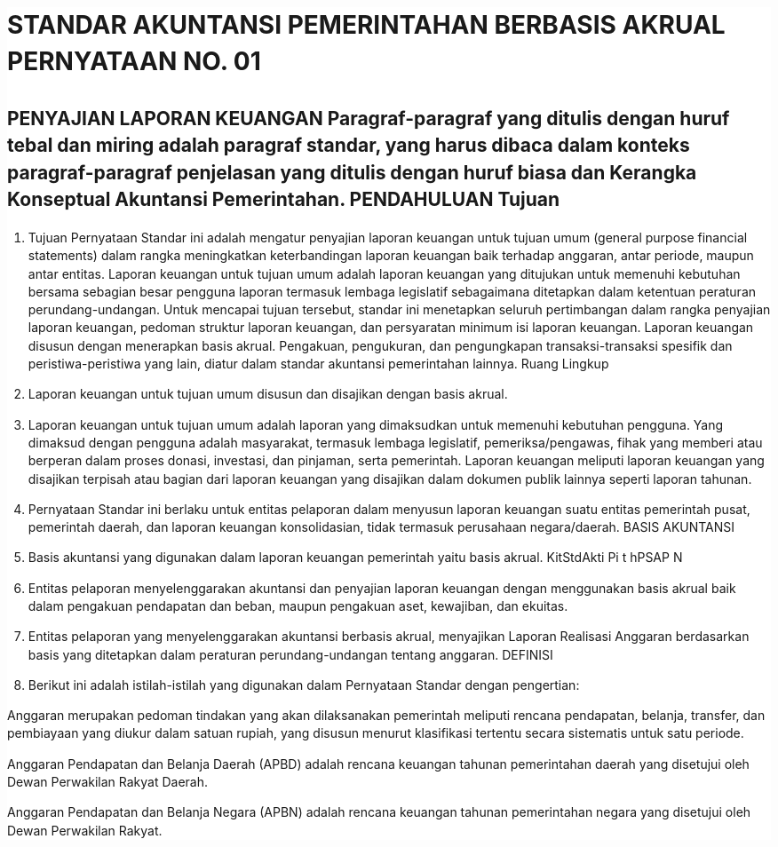 # STANDAR AKUNTANSI PEMERINTAHAN BERBASIS AKRUAL PERNYATAAN NO. 01 

## PENYAJIAN LAPORAN KEUANGAN Paragraf-paragraf yang ditulis dengan huruf tebal dan miring adalah paragraf standar, yang harus dibaca dalam konteks paragraf-paragraf penjelasan yang ditulis dengan huruf biasa dan Kerangka Konseptual Akuntansi Pemerintahan. PENDAHULUAN Tujuan 

1. Tujuan Pernyataan Standar ini adalah mengatur penyajian laporan keuangan untuk tujuan umum (general purpose financial statements) dalam rangka meningkatkan keterbandingan laporan keuangan baik terhadap anggaran, antar periode, maupun antar entitas. Laporan keuangan untuk tujuan umum adalah laporan keuangan yang ditujukan untuk memenuhi kebutuhan bersama sebagian besar pengguna laporan termasuk lembaga legislatif sebagaimana ditetapkan dalam ketentuan peraturan perundang-undangan. Untuk mencapai tujuan tersebut, standar ini menetapkan seluruh pertimbangan dalam rangka penyajian laporan keuangan, pedoman struktur laporan keuangan, dan persyaratan minimum isi laporan keuangan. Laporan keuangan disusun dengan menerapkan basis akrual. Pengakuan, pengukuran, dan pengungkapan transaksi-transaksi spesifik dan peristiwa-peristiwa yang lain, diatur dalam standar akuntansi pemerintahan lainnya. Ruang Lingkup 

2. Laporan keuangan untuk tujuan umum disusun dan disajikan dengan basis akrual. 

3. Laporan keuangan untuk tujuan umum adalah laporan yang dimaksudkan untuk memenuhi kebutuhan pengguna. Yang dimaksud dengan pengguna adalah masyarakat, termasuk lembaga legislatif, pemeriksa/pengawas, fihak yang memberi atau berperan dalam proses donasi, investasi, dan pinjaman, serta pemerintah. Laporan keuangan meliputi laporan keuangan yang disajikan terpisah atau bagian dari laporan keuangan yang disajikan dalam dokumen publik lainnya seperti laporan tahunan. 

4. Pernyataan Standar ini berlaku untuk entitas pelaporan dalam menyusun laporan keuangan suatu entitas pemerintah pusat, pemerintah daerah, dan laporan keuangan konsolidasian, tidak termasuk perusahaan negara/daerah.  BASIS AKUNTANSI  

5. Basis akuntansi yang digunakan dalam laporan keuangan pemerintah yaitu basis akrual. KitStdAkti Pi t hPSAP N

01306. Entitas pelaporan menyelenggarakan akuntansi dan penyajian laporan keuangan dengan menggunakan basis akrual baik dalam pengakuan pendapatan dan beban, maupun pengakuan aset, kewajiban, dan ekuitas.  

7. Entitas pelaporan yang menyelenggarakan akuntansi berbasis akrual, menyajikan Laporan Realisasi Anggaran berdasarkan basis yang ditetapkan dalam peraturan perundang-undangan tentang anggaran. DEFINISI  

8. Berikut ini adalah istilah-istilah yang digunakan dalam Pernyataan Standar dengan pengertian: 

Anggaran merupakan pedoman tindakan yang akan dilaksanakan pemerintah meliputi rencana pendapatan, belanja, transfer, dan pembiayaan yang diukur dalam satuan rupiah, yang disusun menurut klasifikasi tertentu secara sistematis untuk satu periode.

Anggaran Pendapatan dan Belanja Daerah (APBD) adalah rencana keuangan tahunan pemerintahan daerah yang disetujui oleh Dewan Perwakilan Rakyat Daerah.

Anggaran Pendapatan dan Belanja Negara (APBN) adalah rencana keuangan tahunan pemerintahan negara yang disetujui oleh Dewan Perwakilan Rakyat.
